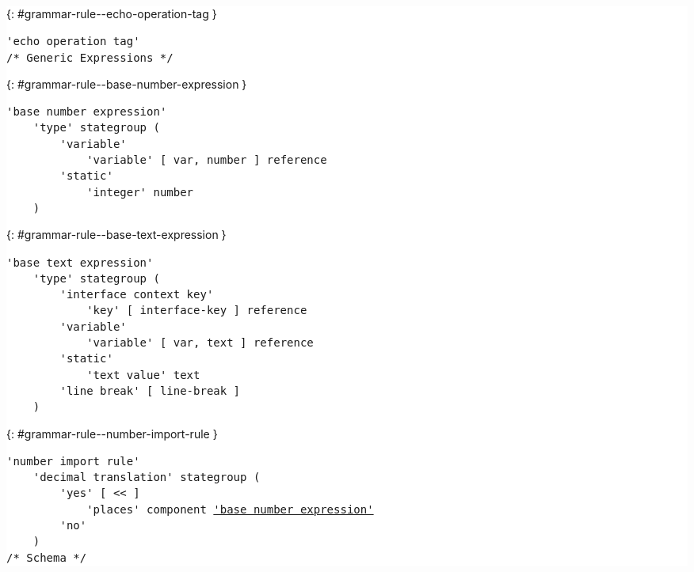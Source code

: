 {: #grammar-rule--echo-operation-tag }
<div class="language-js highlighter-rouge">
<div class="highlight">
<pre class="highlight language-js code-custom">
'<span class="token string">echo operation tag</span>'
/* Generic Expressions */
</pre>
</div>
</div>

{: #grammar-rule--base-number-expression }
<div class="language-js highlighter-rouge">
<div class="highlight">
<pre class="highlight language-js code-custom">
'<span class="token string">base number expression</span>'
	'<span class="token string">type</span>' stategroup (
		'<span class="token string">variable</span>'
			'<span class="token string">variable</span>' [ <span class="token operator">var</span>, <span class="token operator">number</span> ] reference
		'<span class="token string">static</span>'
			'<span class="token string">integer</span>' number
	)
</pre>
</div>
</div>

{: #grammar-rule--base-text-expression }
<div class="language-js highlighter-rouge">
<div class="highlight">
<pre class="highlight language-js code-custom">
'<span class="token string">base text expression</span>'
	'<span class="token string">type</span>' stategroup (
		'<span class="token string">interface context key</span>'
			'<span class="token string">key</span>' [ <span class="token operator">interface-key</span> ] reference
		'<span class="token string">variable</span>'
			'<span class="token string">variable</span>' [ <span class="token operator">var</span>, <span class="token operator">text</span> ] reference
		'<span class="token string">static</span>'
			'<span class="token string">text value</span>' text
		'<span class="token string">line break</span>' [ <span class="token operator">line-break</span> ]
	)
</pre>
</div>
</div>

{: #grammar-rule--number-import-rule }
<div class="language-js highlighter-rouge">
<div class="highlight">
<pre class="highlight language-js code-custom">
'<span class="token string">number import rule</span>'
	'<span class="token string">decimal translation</span>' stategroup (
		'<span class="token string">yes</span>' [ <span class="token operator"><<</span> ]
			'<span class="token string">places</span>' component <a href="#grammar-rule--base-number-expression">'base number expression'</a>
		'<span class="token string">no</span>'
	)
/* Schema */
</pre>
</div>
</div>
